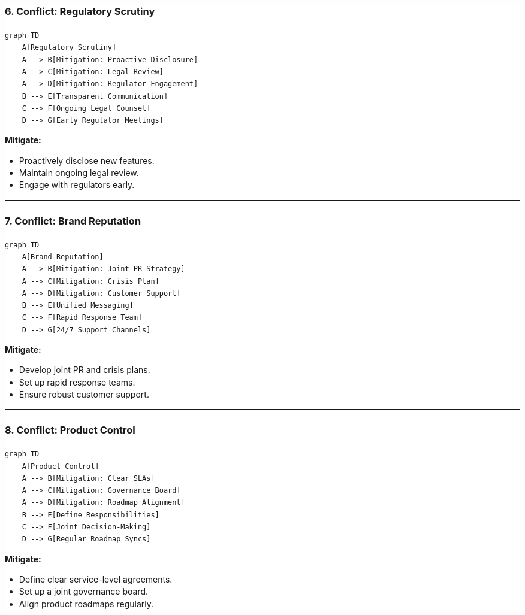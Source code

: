 
### 6. Conflict: Regulatory Scrutiny
```mermaid
graph TD
    A[Regulatory Scrutiny]
    A --> B[Mitigation: Proactive Disclosure]
    A --> C[Mitigation: Legal Review]
    A --> D[Mitigation: Regulator Engagement]
    B --> E[Transparent Communication]
    C --> F[Ongoing Legal Counsel]
    D --> G[Early Regulator Meetings]
```
**Mitigate:**
- Proactively disclose new features.
- Maintain ongoing legal review.
- Engage with regulators early.

---

### 7. Conflict: Brand Reputation
```mermaid
graph TD
    A[Brand Reputation]
    A --> B[Mitigation: Joint PR Strategy]
    A --> C[Mitigation: Crisis Plan]
    A --> D[Mitigation: Customer Support]
    B --> E[Unified Messaging]
    C --> F[Rapid Response Team]
    D --> G[24/7 Support Channels]
```
**Mitigate:**
- Develop joint PR and crisis plans.
- Set up rapid response teams.
- Ensure robust customer support.

---

### 8. Conflict: Product Control
```mermaid
graph TD
    A[Product Control]
    A --> B[Mitigation: Clear SLAs]
    A --> C[Mitigation: Governance Board]
    A --> D[Mitigation: Roadmap Alignment]
    B --> E[Define Responsibilities]
    C --> F[Joint Decision-Making]
    D --> G[Regular Roadmap Syncs]
```
**Mitigate:**
- Define clear service-level agreements.
- Set up a joint governance board.
- Align product roadmaps regularly.

